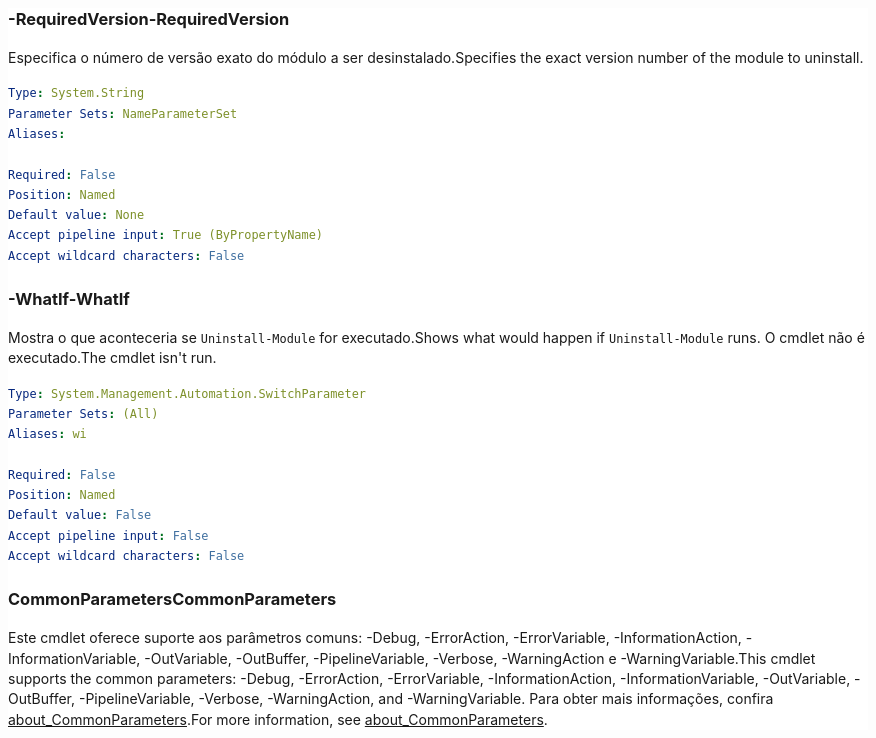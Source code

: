 ### <span data-ttu-id="238dd-141">-RequiredVersion</span><span class="sxs-lookup"><span data-stu-id="238dd-141">-RequiredVersion</span></span>

<span data-ttu-id="238dd-142">Especifica o número de versão exato do módulo a ser desinstalado.</span><span class="sxs-lookup"><span data-stu-id="238dd-142">Specifies the exact version number of the module to uninstall.</span></span>

```yaml
Type: System.String
Parameter Sets: NameParameterSet
Aliases:

Required: False
Position: Named
Default value: None
Accept pipeline input: True (ByPropertyName)
Accept wildcard characters: False
```

### <span data-ttu-id="238dd-143">-WhatIf</span><span class="sxs-lookup"><span data-stu-id="238dd-143">-WhatIf</span></span>

<span data-ttu-id="238dd-144">Mostra o que aconteceria se `Uninstall-Module` for executado.</span><span class="sxs-lookup"><span data-stu-id="238dd-144">Shows what would happen if `Uninstall-Module` runs.</span></span> <span data-ttu-id="238dd-145">O cmdlet não é executado.</span><span class="sxs-lookup"><span data-stu-id="238dd-145">The cmdlet isn't run.</span></span>

```yaml
Type: System.Management.Automation.SwitchParameter
Parameter Sets: (All)
Aliases: wi

Required: False
Position: Named
Default value: False
Accept pipeline input: False
Accept wildcard characters: False
```

### <span data-ttu-id="238dd-146">CommonParameters</span><span class="sxs-lookup"><span data-stu-id="238dd-146">CommonParameters</span></span>

<span data-ttu-id="238dd-147">Este cmdlet oferece suporte aos parâmetros comuns: -Debug, -ErrorAction, -ErrorVariable, -InformationAction, -InformationVariable, -OutVariable, -OutBuffer, -PipelineVariable, -Verbose, -WarningAction e -WarningVariable.</span><span class="sxs-lookup"><span data-stu-id="238dd-147">This cmdlet supports the common parameters: -Debug, -ErrorAction, -ErrorVariable, -InformationAction, -InformationVariable, -OutVariable, -OutBuffer, -PipelineVariable, -Verbose, -WarningAction, and -WarningVariable.</span></span> <span data-ttu-id="238dd-148">Para obter mais informações, confira [about_CommonParameters](https://go.microsoft.com/fwlink/?LinkID=113216).</span><span class="sxs-lookup"><span data-stu-id="238dd-148">For more information, see [about_CommonParameters](https://go.microsoft.com/fwlink/?LinkID=113216).</span></span>
